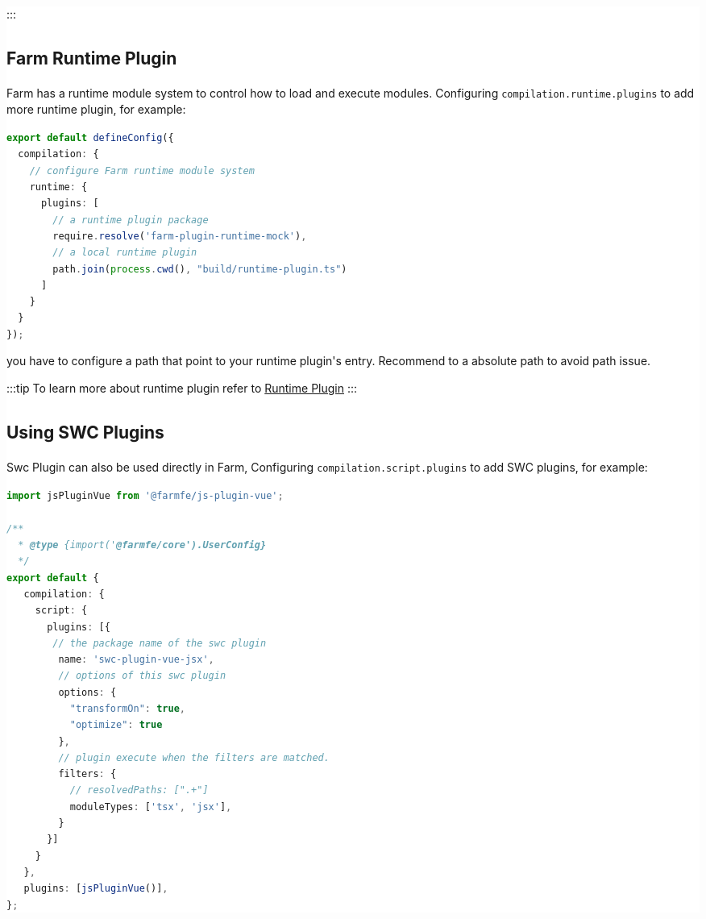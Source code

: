 :::


## Farm Runtime Plugin
Farm has a runtime module system to control how to load and execute modules. Configuring `compilation.runtime.plugins` to add more runtime plugin, for example:
```ts
export default defineConfig({
  compilation: {
    // configure Farm runtime module system
    runtime: {
      plugins: [
        // a runtime plugin package
        require.resolve('farm-plugin-runtime-mock'),
        // a local runtime plugin
        path.join(process.cwd(), "build/runtime-plugin.ts")
      ]
    }
  }
});
```
you have to configure a path that point to your runtime plugin's entry. Recommend to a absolute path to avoid path issue.

:::tip
To learn more about runtime plugin refer to [Runtime Plugin](/docs/plugins/writing-plugins/runtime-plugin)
:::

## Using SWC Plugins
Swc Plugin can also be used directly in Farm, Configuring `compilation.script.plugins` to add SWC plugins, for example:
```ts
import jsPluginVue from '@farmfe/js-plugin-vue';

/**
  * @type {import('@farmfe/core').UserConfig}
  */
export default {
   compilation: {
     script: {
       plugins: [{
        // the package name of the swc plugin 
         name: 'swc-plugin-vue-jsx',
         // options of this swc plugin
         options: {
           "transformOn": true,
           "optimize": true
         },
         // plugin execute when the filters are matched.
         filters: {
           // resolvedPaths: [".+"]
           moduleTypes: ['tsx', 'jsx'],
         }
       }]
     }
   },
   plugins: [jsPluginVue()],
};
```
